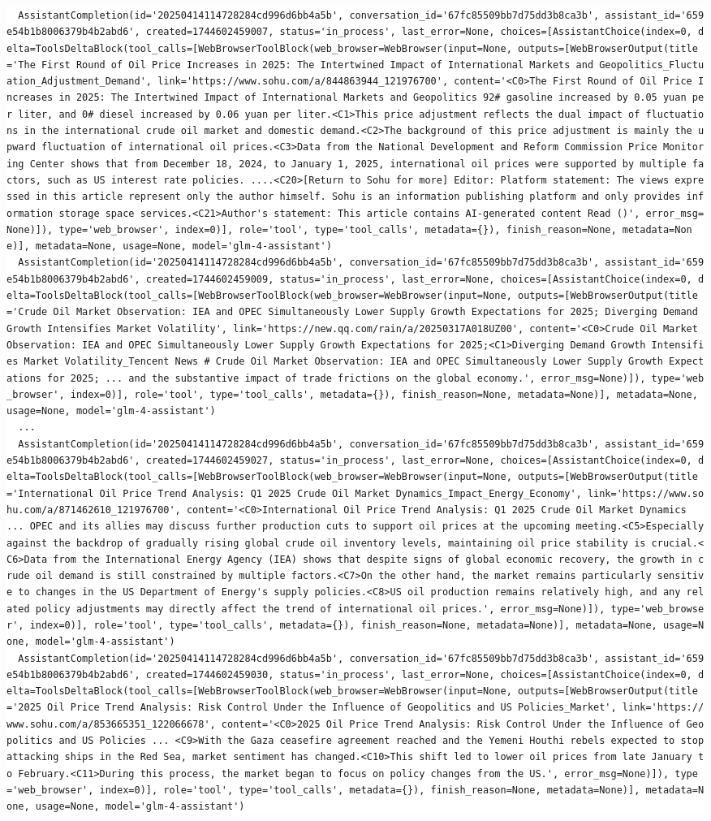       AssistantCompletion(id='20250414114728284cd996d6bb4a5b', conversation_id='67fc85509bb7d75dd3b8ca3b', assistant_id='659e54b1b8006379b4b2abd6', created=1744602459007, status='in_process', last_error=None, choices=[AssistantChoice(index=0, delta=ToolsDeltaBlock(tool_calls=[WebBrowserToolBlock(web_browser=WebBrowser(input=None, outputs=[WebBrowserOutput(title='The First Round of Oil Price Increases in 2025: The Intertwined Impact of International Markets and Geopolitics_Fluctuation_Adjustment_Demand', link='https://www.sohu.com/a/844863944_121976700', content='<C0>The First Round of Oil Price Increases in 2025: The Intertwined Impact of International Markets and Geopolitics 92# gasoline increased by 0.05 yuan per liter, and 0# diesel increased by 0.06 yuan per liter.<C1>This price adjustment reflects the dual impact of fluctuations in the international crude oil market and domestic demand.<C2>The background of this price adjustment is mainly the upward fluctuation of international oil prices.<C3>Data from the National Development and Reform Commission Price Monitoring Center shows that from December 18, 2024, to January 1, 2025, international oil prices were supported by multiple factors, such as US interest rate policies. ....<C20>[Return to Sohu for more] Editor: Platform statement: The views expressed in this article represent only the author himself. Sohu is an information publishing platform and only provides information storage space services.<C21>Author's statement: This article contains AI-generated content Read ()', error_msg=None)]), type='web_browser', index=0)], role='tool', type='tool_calls', metadata={}), finish_reason=None, metadata=None)], metadata=None, usage=None, model='glm-4-assistant')
      AssistantCompletion(id='20250414114728284cd996d6bb4a5b', conversation_id='67fc85509bb7d75dd3b8ca3b', assistant_id='659e54b1b8006379b4b2abd6', created=1744602459009, status='in_process', last_error=None, choices=[AssistantChoice(index=0, delta=ToolsDeltaBlock(tool_calls=[WebBrowserToolBlock(web_browser=WebBrowser(input=None, outputs=[WebBrowserOutput(title='Crude Oil Market Observation: IEA and OPEC Simultaneously Lower Supply Growth Expectations for 2025; Diverging Demand Growth Intensifies Market Volatility', link='https://new.qq.com/rain/a/20250317A018UZ00', content='<C0>Crude Oil Market Observation: IEA and OPEC Simultaneously Lower Supply Growth Expectations for 2025;<C1>Diverging Demand Growth Intensifies Market Volatility_Tencent News # Crude Oil Market Observation: IEA and OPEC Simultaneously Lower Supply Growth Expectations for 2025; ... and the substantive impact of trade frictions on the global economy.', error_msg=None)]), type='web_browser', index=0)], role='tool', type='tool_calls', metadata={}), finish_reason=None, metadata=None)], metadata=None, usage=None, model='glm-4-assistant')
      ...
      AssistantCompletion(id='20250414114728284cd996d6bb4a5b', conversation_id='67fc85509bb7d75dd3b8ca3b', assistant_id='659e54b1b8006379b4b2abd6', created=1744602459027, status='in_process', last_error=None, choices=[AssistantChoice(index=0, delta=ToolsDeltaBlock(tool_calls=[WebBrowserToolBlock(web_browser=WebBrowser(input=None, outputs=[WebBrowserOutput(title='International Oil Price Trend Analysis: Q1 2025 Crude Oil Market Dynamics_Impact_Energy_Economy', link='https://www.sohu.com/a/871462610_121976700', content='<C0>International Oil Price Trend Analysis: Q1 2025 Crude Oil Market Dynamics ... OPEC and its allies may discuss further production cuts to support oil prices at the upcoming meeting.<C5>Especially against the backdrop of gradually rising global crude oil inventory levels, maintaining oil price stability is crucial.<C6>Data from the International Energy Agency (IEA) shows that despite signs of global economic recovery, the growth in crude oil demand is still constrained by multiple factors.<C7>On the other hand, the market remains particularly sensitive to changes in the US Department of Energy's supply policies.<C8>US oil production remains relatively high, and any related policy adjustments may directly affect the trend of international oil prices.', error_msg=None)]), type='web_browser', index=0)], role='tool', type='tool_calls', metadata={}), finish_reason=None, metadata=None)], metadata=None, usage=None, model='glm-4-assistant')
      AssistantCompletion(id='20250414114728284cd996d6bb4a5b', conversation_id='67fc85509bb7d75dd3b8ca3b', assistant_id='659e54b1b8006379b4b2abd6', created=1744602459030, status='in_process', last_error=None, choices=[AssistantChoice(index=0, delta=ToolsDeltaBlock(tool_calls=[WebBrowserToolBlock(web_browser=WebBrowser(input=None, outputs=[WebBrowserOutput(title='2025 Oil Price Trend Analysis: Risk Control Under the Influence of Geopolitics and US Policies_Market', link='https://www.sohu.com/a/853665351_122066678', content='<C0>2025 Oil Price Trend Analysis: Risk Control Under the Influence of Geopolitics and US Policies ... <C9>With the Gaza ceasefire agreement reached and the Yemeni Houthi rebels expected to stop attacking ships in the Red Sea, market sentiment has changed.<C10>This shift led to lower oil prices from late January to February.<C11>During this process, the market began to focus on policy changes from the US.', error_msg=None)]), type='web_browser', index=0)], role='tool', type='tool_calls', metadata={}), finish_reason=None, metadata=None)], metadata=None, usage=None, model='glm-4-assistant')